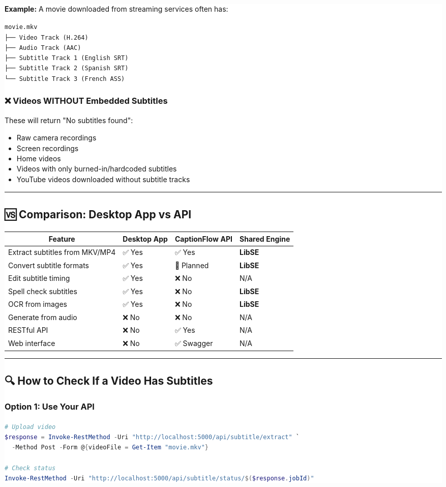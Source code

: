 **Example:** A movie downloaded from streaming services often has:
```
movie.mkv
├── Video Track (H.264)
├── Audio Track (AAC)
├── Subtitle Track 1 (English SRT)
├── Subtitle Track 2 (Spanish SRT)
└── Subtitle Track 3 (French ASS)
```

### ❌ **Videos WITHOUT Embedded Subtitles**

These will return "No subtitles found":
- Raw camera recordings
- Screen recordings
- Home videos
- Videos with only burned-in/hardcoded subtitles
- YouTube videos downloaded without subtitle tracks

---

## 🆚 Comparison: Desktop App vs API

| Feature | Desktop App | CaptionFlow API | Shared Engine |
|---------|------------|----------------|---------------|
| Extract subtitles from MKV/MP4 | ✅ Yes | ✅ Yes | **LibSE** |
| Convert subtitle formats | ✅ Yes | 🔄 Planned | **LibSE** |
| Edit subtitle timing | ✅ Yes | ❌ No | N/A |
| Spell check subtitles | ✅ Yes | ❌ No | **LibSE** |
| OCR from images | ✅ Yes | ❌ No | **LibSE** |
| Generate from audio | ❌ No | ❌ No | N/A |
| RESTful API | ❌ No | ✅ Yes | N/A |
| Web interface | ❌ No | ✅ Swagger | N/A |

---

## 🔍 How to Check If a Video Has Subtitles

### **Option 1: Use Your API**
```powershell
# Upload video
$response = Invoke-RestMethod -Uri "http://localhost:5000/api/subtitle/extract" `
  -Method Post -Form @{videoFile = Get-Item "movie.mkv"}

# Check status
Invoke-RestMethod -Uri "http://localhost:5000/api/subtitle/status/$($response.jobId)"
```
